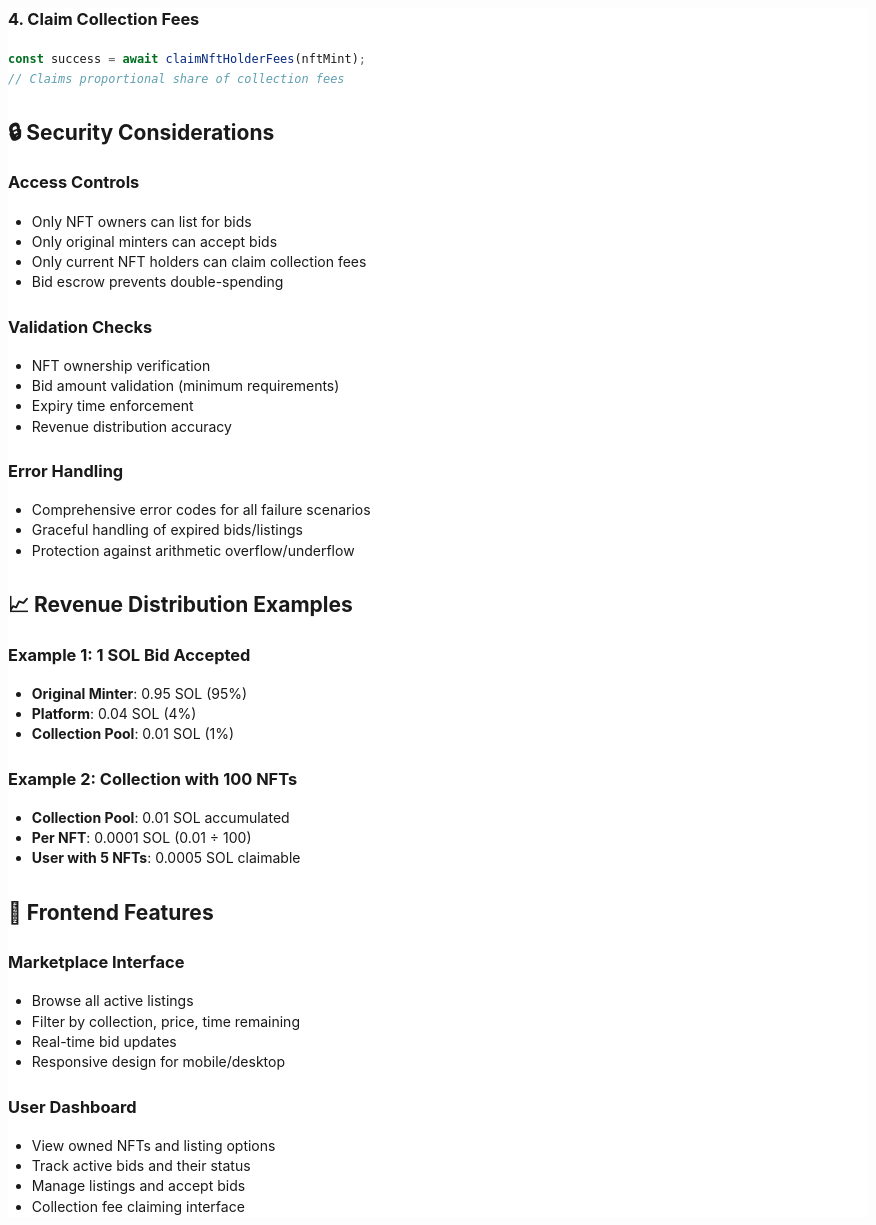 ### 4. Claim Collection Fees

```typescript
const success = await claimNftHolderFees(nftMint);
// Claims proportional share of collection fees
```

## 🔒 Security Considerations

### Access Controls
- Only NFT owners can list for bids
- Only original minters can accept bids
- Only current NFT holders can claim collection fees
- Bid escrow prevents double-spending

### Validation Checks
- NFT ownership verification
- Bid amount validation (minimum requirements)
- Expiry time enforcement
- Revenue distribution accuracy

### Error Handling
- Comprehensive error codes for all failure scenarios
- Graceful handling of expired bids/listings
- Protection against arithmetic overflow/underflow

## 📈 Revenue Distribution Examples

### Example 1: 1 SOL Bid Accepted
- **Original Minter**: 0.95 SOL (95%)
- **Platform**: 0.04 SOL (4%)
- **Collection Pool**: 0.01 SOL (1%)

### Example 2: Collection with 100 NFTs
- **Collection Pool**: 0.01 SOL accumulated
- **Per NFT**: 0.0001 SOL (0.01 ÷ 100)
- **User with 5 NFTs**: 0.0005 SOL claimable

## 🎨 Frontend Features

### Marketplace Interface
- Browse all active listings
- Filter by collection, price, time remaining
- Real-time bid updates
- Responsive design for mobile/desktop

### User Dashboard
- View owned NFTs and listing options
- Track active bids and their status
- Manage listings and accept bids
- Collection fee claiming interface
